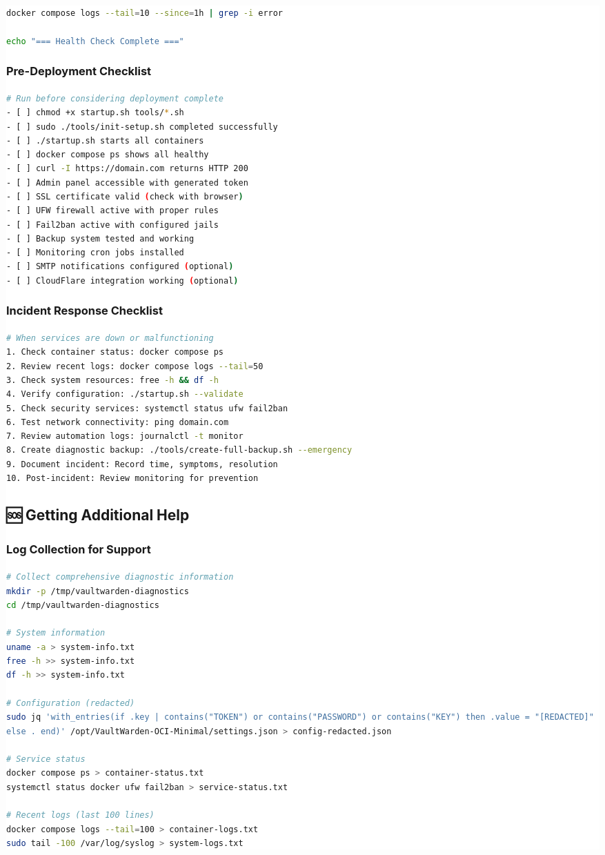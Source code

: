 ```bash
docker compose logs --tail=10 --since=1h | grep -i error

echo "=== Health Check Complete ==="
```

### **Pre-Deployment Checklist**
```bash
# Run before considering deployment complete
- [ ] chmod +x startup.sh tools/*.sh
- [ ] sudo ./tools/init-setup.sh completed successfully
- [ ] ./startup.sh starts all containers
- [ ] docker compose ps shows all healthy
- [ ] curl -I https://domain.com returns HTTP 200
- [ ] Admin panel accessible with generated token
- [ ] SSL certificate valid (check with browser)
- [ ] UFW firewall active with proper rules
- [ ] Fail2ban active with configured jails
- [ ] Backup system tested and working
- [ ] Monitoring cron jobs installed
- [ ] SMTP notifications configured (optional)
- [ ] CloudFlare integration working (optional)
```

### **Incident Response Checklist**
```bash
# When services are down or malfunctioning
1. Check container status: docker compose ps
2. Review recent logs: docker compose logs --tail=50
3. Check system resources: free -h && df -h
4. Verify configuration: ./startup.sh --validate
5. Check security services: systemctl status ufw fail2ban
6. Test network connectivity: ping domain.com
7. Review automation logs: journalctl -t monitor
8. Create diagnostic backup: ./tools/create-full-backup.sh --emergency
9. Document incident: Record time, symptoms, resolution
10. Post-incident: Review monitoring for prevention
```

## 🆘 **Getting Additional Help**

### **Log Collection for Support**
```bash
# Collect comprehensive diagnostic information
mkdir -p /tmp/vaultwarden-diagnostics
cd /tmp/vaultwarden-diagnostics

# System information
uname -a > system-info.txt
free -h >> system-info.txt
df -h >> system-info.txt

# Configuration (redacted)
sudo jq 'with_entries(if .key | contains("TOKEN") or contains("PASSWORD") or contains("KEY") then .value = "[REDACTED]" else . end)' /opt/VaultWarden-OCI-Minimal/settings.json > config-redacted.json

# Service status
docker compose ps > container-status.txt
systemctl status docker ufw fail2ban > service-status.txt

# Recent logs (last 100 lines)
docker compose logs --tail=100 > container-logs.txt
sudo tail -100 /var/log/syslog > system-logs.txt

```